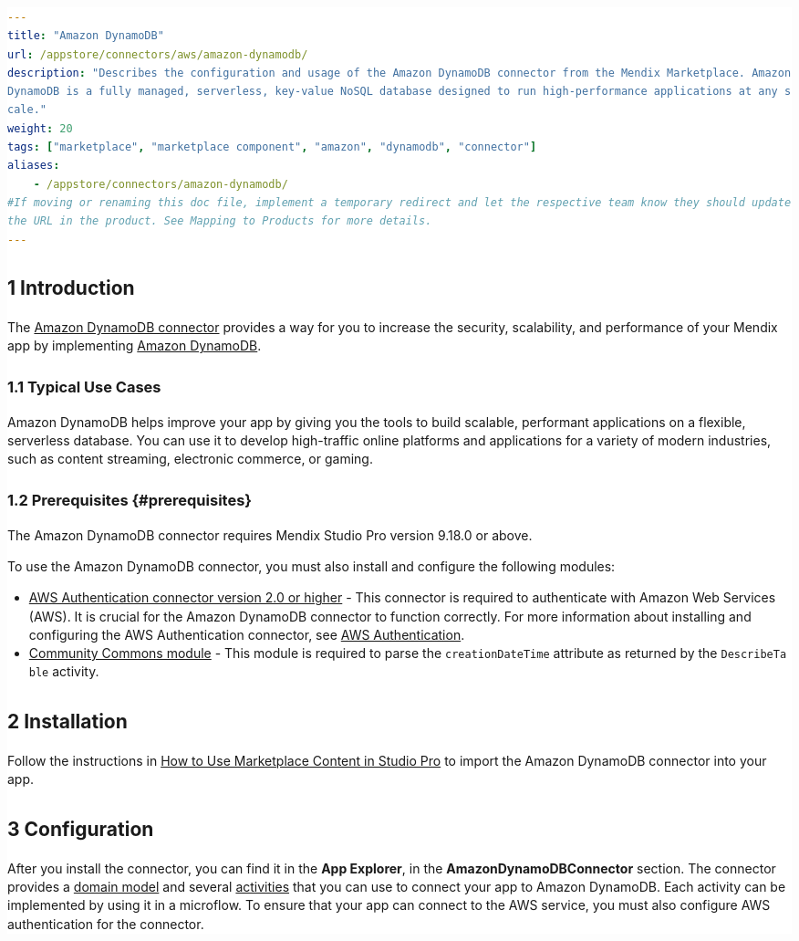 ```yaml
---
title: "Amazon DynamoDB"
url: /appstore/connectors/aws/amazon-dynamodb/
description: "Describes the configuration and usage of the Amazon DynamoDB connector from the Mendix Marketplace. Amazon DynamoDB is a fully managed, serverless, key-value NoSQL database designed to run high-performance applications at any scale."
weight: 20
tags: ["marketplace", "marketplace component", "amazon", "dynamodb", "connector"]
aliases:
    - /appstore/connectors/amazon-dynamodb/
#If moving or renaming this doc file, implement a temporary redirect and let the respective team know they should update the URL in the product. See Mapping to Products for more details. 
---
```


## 1 Introduction

The [Amazon DynamoDB connector](https://marketplace.mendix.com/link/component/204872) provides a way for you to increase the security, scalability, and performance of your Mendix app by implementing [Amazon DynamoDB](https://aws.amazon.com/dynamodb/).

### 1.1 Typical Use Cases

Amazon DynamoDB helps improve your app by giving you the tools to build scalable, performant applications on a flexible, serverless database. You can use it to develop high-traffic online platforms and applications for a variety of modern industries, such as content streaming, electronic commerce, or gaming.

### 1.2 Prerequisites {#prerequisites}

The Amazon DynamoDB connector requires Mendix Studio Pro version 9.18.0 or above.

To use the Amazon DynamoDB connector, you must also install and configure the following modules:

* [AWS Authentication connector version 2.0 or higher](https://marketplace.mendix.com/link/component/120333) - This connector is required to authenticate with Amazon Web Services (AWS). It is crucial for the Amazon DynamoDB connector to function correctly. For more information about installing and configuring the AWS Authentication connector, see [AWS Authentication](/appstore/connectors/aws/aws-authentication/).
* [Community Commons module](https://marketplace.mendix.com/link/component/170) - This module is required to parse the `creationDateTime` attribute as returned by the `DescribeTable` activity.

## 2 Installation

Follow the instructions in [How to Use Marketplace Content in Studio Pro](/appstore/general/app-store-content/) to import the Amazon DynamoDB connector into your app.

## 3 Configuration

After you install the connector, you can find it in the **App Explorer**, in the **AmazonDynamoDBConnector** section. The connector provides a [domain model](#domain-model) and several [activities](#activities) that you can use to connect your app to Amazon DynamoDB. Each activity can be implemented by using it in a microflow. To ensure that your app can connect to the AWS service, you must also configure AWS authentication for the connector.
